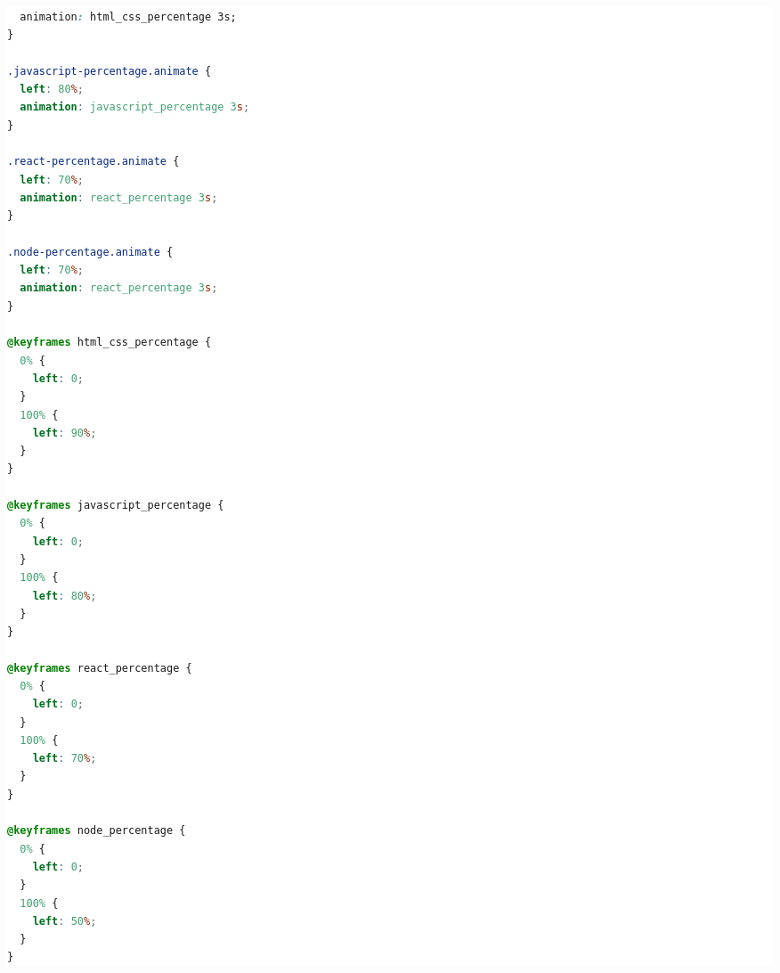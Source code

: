 ```css
  animation: html_css_percentage 3s;
}

.javascript-percentage.animate {
  left: 80%;
  animation: javascript_percentage 3s;
}

.react-percentage.animate {
  left: 70%;
  animation: react_percentage 3s;
}

.node-percentage.animate {
  left: 70%;
  animation: react_percentage 3s;
}

@keyframes html_css_percentage {
  0% {
    left: 0;
  }
  100% {
    left: 90%;
  }
}

@keyframes javascript_percentage {
  0% {
    left: 0;
  }
  100% {
    left: 80%;
  }
}

@keyframes react_percentage {
  0% {
    left: 0;
  }
  100% {
    left: 70%;
  }
}

@keyframes node_percentage {
  0% {
    left: 0;
  }
  100% {
    left: 50%;
  }
}
```
